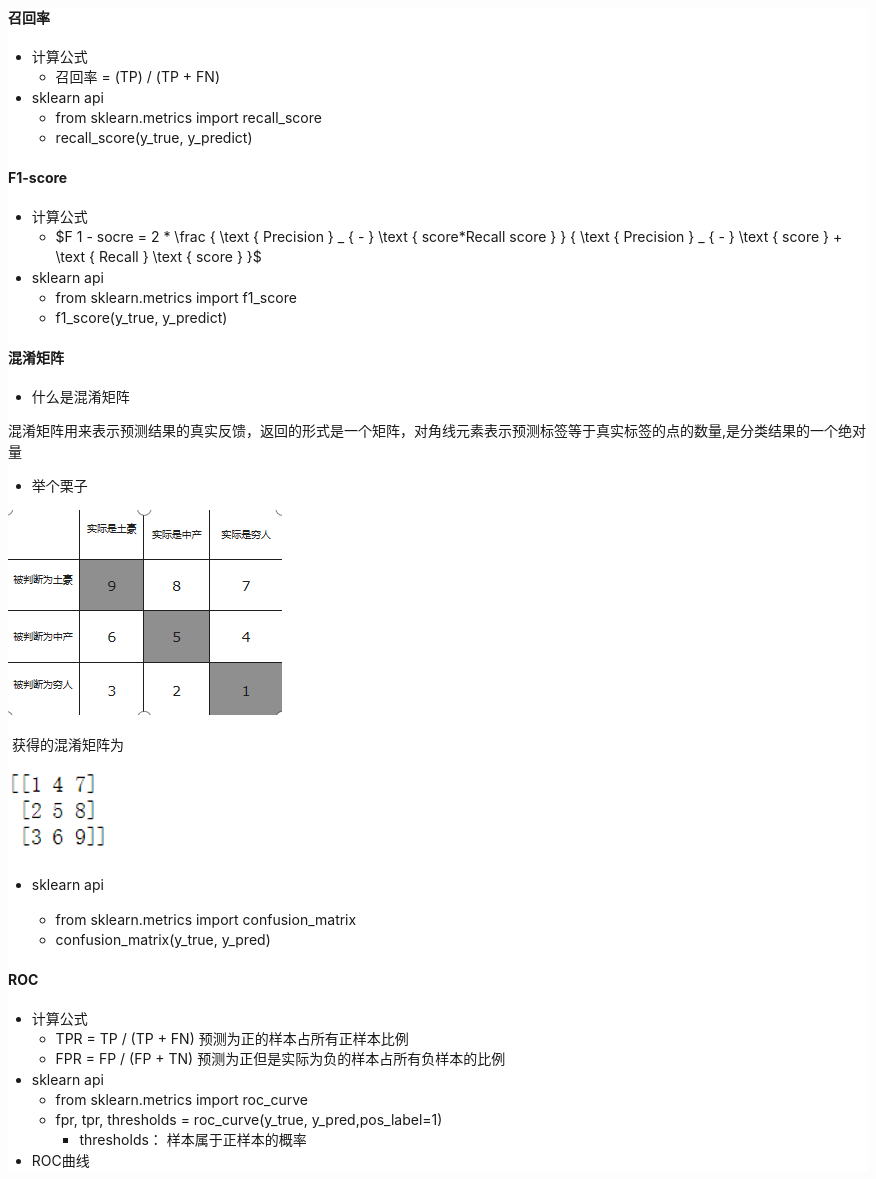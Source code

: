 #### 召回率

- 计算公式
  - 召回率 = (TP) / (TP + FN)
- sklearn api
  - from sklearn.metrics import recall_score
  - recall_score(y_true, y_predict)

#### F1-score

- 计算公式
  - $F 1 - socre = 2 * \frac { \text { Precision } _ { - } \text { score*Recall score } } { \text { Precision } _ { - } \text { score } + \text { Recall } \text { score } }$
- sklearn api
  - from sklearn.metrics import f1_score
  - f1_score(y_true, y_predict)

#### 混淆矩阵

- 什么是混淆矩阵

混淆矩阵用来表示预测结果的真实反馈，返回的形式是一个矩阵，对角线元素表示预测标签等于真实标签的点的数量,是分类结果的一个绝对量

-   举个栗子

![1545551134429](/img/1545551134429.png)

​			获得的混淆矩阵为

![1545551159947](/img/1545551159947.png)

- sklearn api

  - from sklearn.metrics import confusion_matrix
  - confusion_matrix(y_true, y_pred)

#### ROC

- 计算公式
  - TPR = TP / (TP + FN)  预测为正的样本占所有正样本比例
  - FPR =  FP / (FP + TN)   预测为正但是实际为负的样本占所有负样本的比例
- sklearn api
  - from sklearn.metrics import roc_curve
  - fpr, tpr, thresholds = roc_curve(y_true, y_pred,pos_label=1)
    - thresholds： 样本属于正样本的概率
- ROC曲线